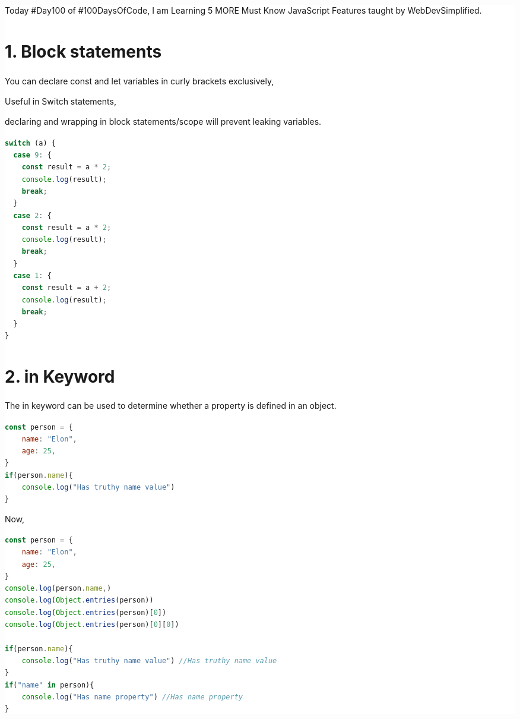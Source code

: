 Today #Day100 of #100DaysOfCode, I am Learning 5 MORE Must Know JavaScript Features taught by WebDevSimplified.

# 1\. Block statements

You can declare const and let variables in curly brackets exclusively,

Useful in Switch statements,

declaring and wrapping in block statements/scope will prevent leaking variables.

```javascript
switch (a) {
  case 9: {
    const result = a * 2;
    console.log(result);
    break;
  }
  case 2: {
    const result = a * 2;
    console.log(result);
    break;
  }
  case 1: {
    const result = a + 2;
    console.log(result);
    break;
  }
}
```

# 2\. in Keyword

The in keyword can be used to determine whether a property is defined in an object.

```javascript
const person = {
    name: "Elon",
    age: 25,
}
if(person.name){
    console.log("Has truthy name value")
}
```

Now,

```javascript
const person = {
    name: "Elon",
    age: 25,
}
console.log(person.name,)
console.log(Object.entries(person))
console.log(Object.entries(person)[0])
console.log(Object.entries(person)[0][0])

if(person.name){
    console.log("Has truthy name value") //Has truthy name value
}
if("name" in person){
    console.log("Has name property") //Has name property
}
```
